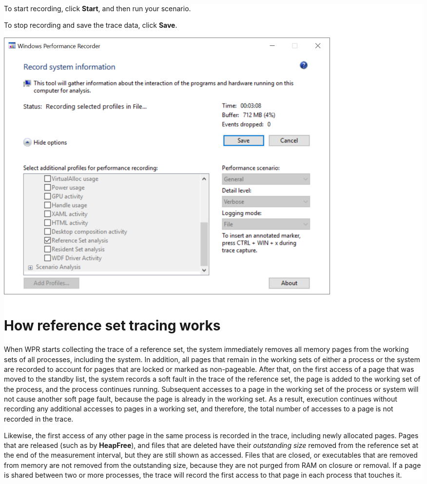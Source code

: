 To start recording, click **Start**, and then run your scenario.

To stop recording and save the trace data, click **Save**.

![Dialog box of Windows Performance Recorder (WPR) showing active recording.](images/wpa-reference-set-wpr-dialog-recording.png)


# How reference set tracing works

When WPR starts collecting the trace of a reference set, the system
immediately removes all memory pages from the working sets of all
processes, including the system. In addition, all pages that remain in
the working sets of either a process or the system are recorded to
account for pages that are locked or marked as non-pageable. After that, on the first access
of a page that was moved to the standby list, the system records a soft
fault in the trace of the reference set, the page is added to the
working set of the process, and the process continues running.
Subsequent accesses to a page in the working set of the process or
system will not cause another soft page fault, because the page is
already in the working set. As a result, execution continues without
recording any additional accesses to pages in a working set, and
therefore, the total number of accesses to a page is not recorded in the
trace.

Likewise, the first access of any other page in the same process is
recorded in the trace, including newly allocated pages. Pages that are
released (such as by **HeapFree**), and files that are deleted have
their *outstanding size* removed from the reference set at the end of
the measurement interval, but they are still shown as accessed. Files
that are closed, or executables that are removed from memory are not
removed from the outstanding size, because they are not purged from RAM
on closure or removal. If a page is shared between two or more
processes, the trace will record the first access to that page in each
process that touches it.
